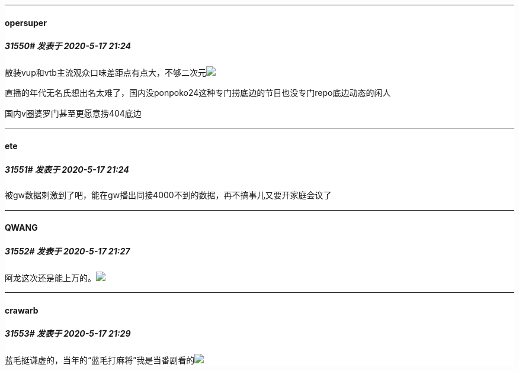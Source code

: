 


-----

####  opersuper  
##### 31550#       发表于 2020-5-17 21:24




散装vup和vtb主流观众口味差距点有点大，不够二次元<img src="https://static.saraba1st.com/image/smiley/face2017/068.png" referrerpolicy="no-referrer">

直播的年代无名氏想出名太难了，国内没ponpoko24这种专门捞底边的节目也没专门repo底边动态的闲人

国内v圈婆罗门甚至更愿意捞404底边







-----

####  ete  
##### 31551#       发表于 2020-5-17 21:24




被gw数据刺激到了吧，能在gw播出同接4000不到的数据，再不搞事儿又要开家庭会议了







-----

####  QWANG  
##### 31552#       发表于 2020-5-17 21:27




阿龙这次还是能上万的。<img src="https://static.saraba1st.com/image/smiley/face2017/067.png" referrerpolicy="no-referrer">







-----

####  crawarb  
##### 31553#       发表于 2020-5-17 21:29




蓝毛挺谦虚的，当年的“蓝毛打麻将”我是当番剧看的<img src="https://static.saraba1st.com/image/smiley/face2017/057.png" referrerpolicy="no-referrer">



